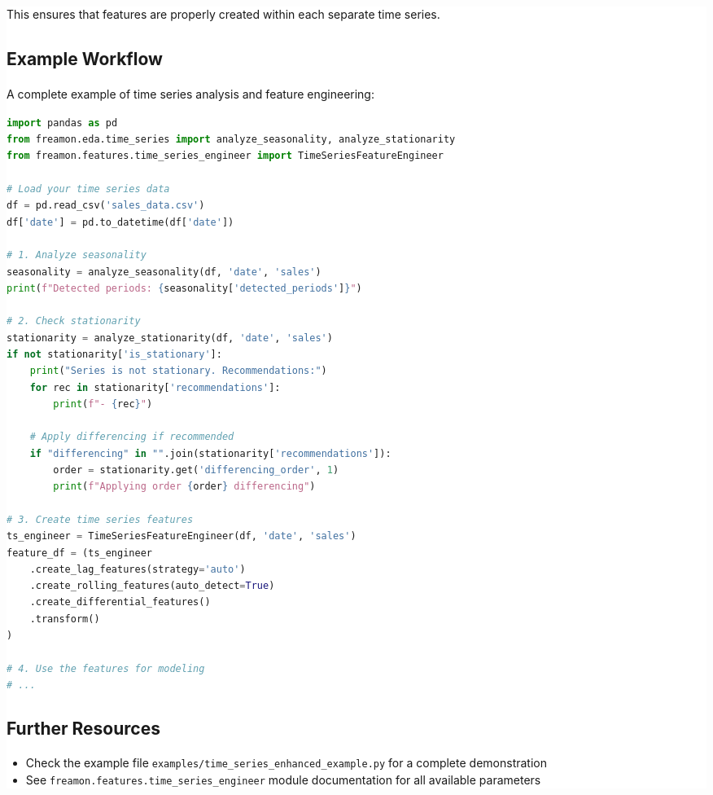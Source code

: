 This ensures that features are properly created within each separate time series.

## Example Workflow

A complete example of time series analysis and feature engineering:

```python
import pandas as pd
from freamon.eda.time_series import analyze_seasonality, analyze_stationarity
from freamon.features.time_series_engineer import TimeSeriesFeatureEngineer

# Load your time series data
df = pd.read_csv('sales_data.csv')
df['date'] = pd.to_datetime(df['date'])

# 1. Analyze seasonality
seasonality = analyze_seasonality(df, 'date', 'sales')
print(f"Detected periods: {seasonality['detected_periods']}")

# 2. Check stationarity
stationarity = analyze_stationarity(df, 'date', 'sales')
if not stationarity['is_stationary']:
    print("Series is not stationary. Recommendations:")
    for rec in stationarity['recommendations']:
        print(f"- {rec}")
    
    # Apply differencing if recommended
    if "differencing" in "".join(stationarity['recommendations']):
        order = stationarity.get('differencing_order', 1)
        print(f"Applying order {order} differencing")

# 3. Create time series features
ts_engineer = TimeSeriesFeatureEngineer(df, 'date', 'sales')
feature_df = (ts_engineer
    .create_lag_features(strategy='auto')
    .create_rolling_features(auto_detect=True)
    .create_differential_features()
    .transform()
)

# 4. Use the features for modeling
# ...
```

## Further Resources

- Check the example file `examples/time_series_enhanced_example.py` for a complete demonstration
- See `freamon.features.time_series_engineer` module documentation for all available parameters